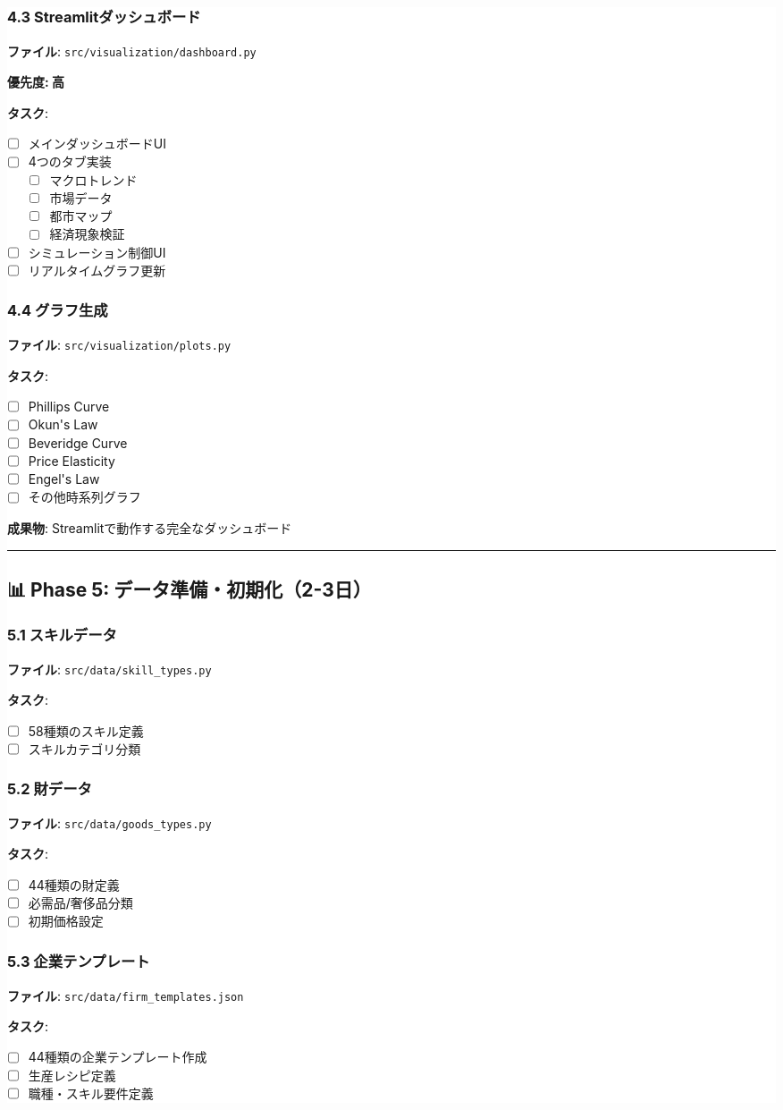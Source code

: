 ### 4.3 Streamlitダッシュボード
**ファイル**: `src/visualization/dashboard.py`

**優先度: 高**

**タスク**:
- [ ] メインダッシュボードUI
- [ ] 4つのタブ実装
  - [ ] マクロトレンド
  - [ ] 市場データ
  - [ ] 都市マップ
  - [ ] 経済現象検証
- [ ] シミュレーション制御UI
- [ ] リアルタイムグラフ更新

### 4.4 グラフ生成
**ファイル**: `src/visualization/plots.py`

**タスク**:
- [ ] Phillips Curve
- [ ] Okun's Law
- [ ] Beveridge Curve
- [ ] Price Elasticity
- [ ] Engel's Law
- [ ] その他時系列グラフ

**成果物**: Streamlitで動作する完全なダッシュボード

---

## 📊 Phase 5: データ準備・初期化（2-3日）

### 5.1 スキルデータ
**ファイル**: `src/data/skill_types.py`

**タスク**:
- [ ] 58種類のスキル定義
- [ ] スキルカテゴリ分類

### 5.2 財データ
**ファイル**: `src/data/goods_types.py`

**タスク**:
- [ ] 44種類の財定義
- [ ] 必需品/奢侈品分類
- [ ] 初期価格設定

### 5.3 企業テンプレート
**ファイル**: `src/data/firm_templates.json`

**タスク**:
- [ ] 44種類の企業テンプレート作成
- [ ] 生産レシピ定義
- [ ] 職種・スキル要件定義
